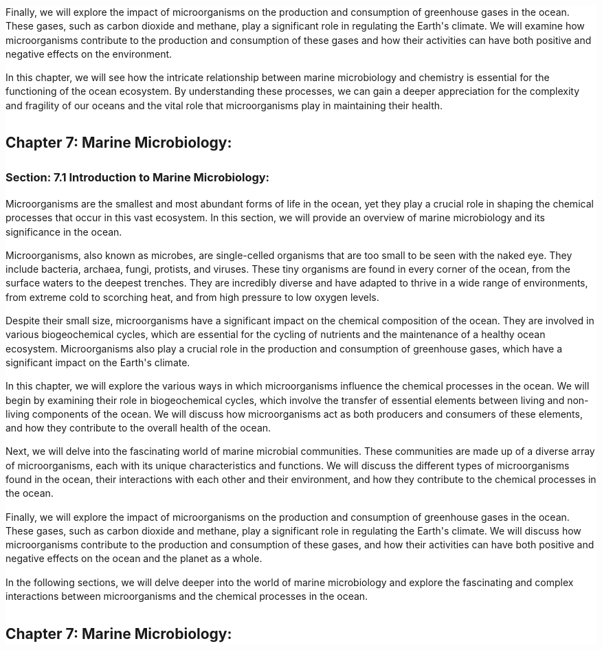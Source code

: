 Finally, we will explore the impact of microorganisms on the production and consumption of greenhouse gases in the ocean. These gases, such as carbon dioxide and methane, play a significant role in regulating the Earth's climate. We will examine how microorganisms contribute to the production and consumption of these gases and how their activities can have both positive and negative effects on the environment.

In this chapter, we will see how the intricate relationship between marine microbiology and chemistry is essential for the functioning of the ocean ecosystem. By understanding these processes, we can gain a deeper appreciation for the complexity and fragility of our oceans and the vital role that microorganisms play in maintaining their health. 


## Chapter 7: Marine Microbiology:

### Section: 7.1 Introduction to Marine Microbiology:

Microorganisms are the smallest and most abundant forms of life in the ocean, yet they play a crucial role in shaping the chemical processes that occur in this vast ecosystem. In this section, we will provide an overview of marine microbiology and its significance in the ocean.

Microorganisms, also known as microbes, are single-celled organisms that are too small to be seen with the naked eye. They include bacteria, archaea, fungi, protists, and viruses. These tiny organisms are found in every corner of the ocean, from the surface waters to the deepest trenches. They are incredibly diverse and have adapted to thrive in a wide range of environments, from extreme cold to scorching heat, and from high pressure to low oxygen levels.

Despite their small size, microorganisms have a significant impact on the chemical composition of the ocean. They are involved in various biogeochemical cycles, which are essential for the cycling of nutrients and the maintenance of a healthy ocean ecosystem. Microorganisms also play a crucial role in the production and consumption of greenhouse gases, which have a significant impact on the Earth's climate.

In this chapter, we will explore the various ways in which microorganisms influence the chemical processes in the ocean. We will begin by examining their role in biogeochemical cycles, which involve the transfer of essential elements between living and non-living components of the ocean. We will discuss how microorganisms act as both producers and consumers of these elements, and how they contribute to the overall health of the ocean.

Next, we will delve into the fascinating world of marine microbial communities. These communities are made up of a diverse array of microorganisms, each with its unique characteristics and functions. We will discuss the different types of microorganisms found in the ocean, their interactions with each other and their environment, and how they contribute to the chemical processes in the ocean.

Finally, we will explore the impact of microorganisms on the production and consumption of greenhouse gases in the ocean. These gases, such as carbon dioxide and methane, play a significant role in regulating the Earth's climate. We will discuss how microorganisms contribute to the production and consumption of these gases, and how their activities can have both positive and negative effects on the ocean and the planet as a whole.

In the following sections, we will delve deeper into the world of marine microbiology and explore the fascinating and complex interactions between microorganisms and the chemical processes in the ocean. 


## Chapter 7: Marine Microbiology:
